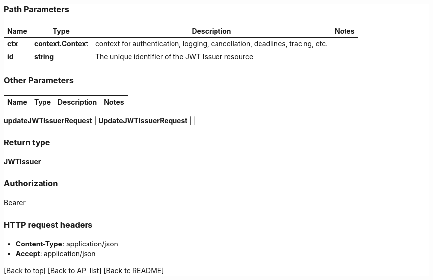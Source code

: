 ### Path Parameters

Name | Type | Description  | Notes
------------- | ------------- | ------------- | -------------
**ctx** | **context.Context** | context for authentication, logging, cancellation, deadlines, tracing, etc.
**id** | **string** | The unique identifier of the JWT Issuer resource | 

### Other Parameters


Name | Type | Description  | Notes
------------- | ------------- | ------------- | -------------

 **updateJWTIssuerRequest** | [**UpdateJWTIssuerRequest**](UpdateJWTIssuerRequest.md) |  | 

### Return type

[**JWTIssuer**](JWTIssuer.md)

### Authorization

[Bearer](../README.md#Bearer)

### HTTP request headers

- **Content-Type**: application/json
- **Accept**: application/json

[[Back to top]](#) [[Back to API list]](../README.md#documentation-for-api-endpoints)
[[Back to README]](../README.md)

